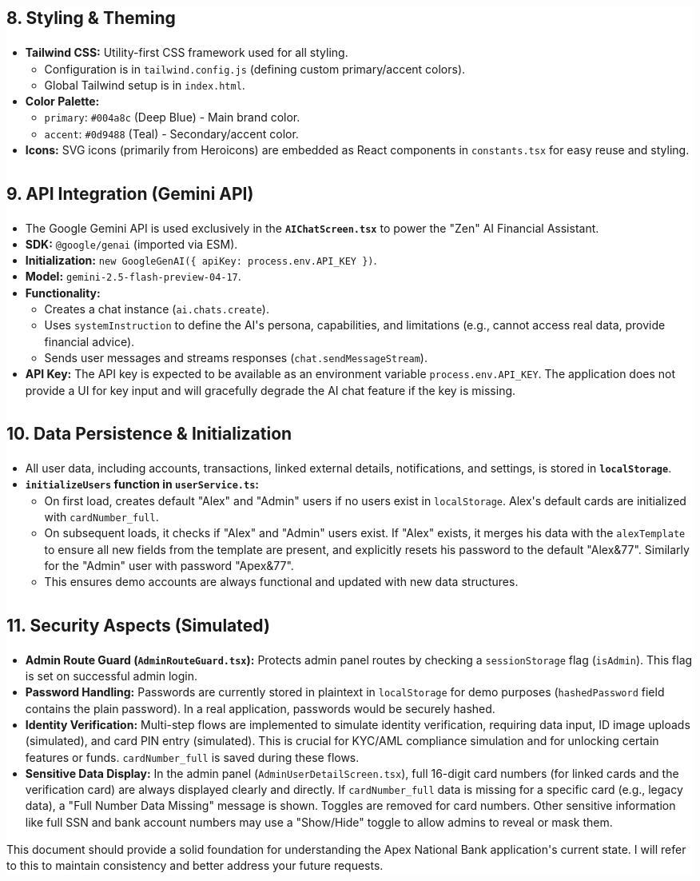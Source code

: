 
## 8. Styling & Theming

- **Tailwind CSS:** Utility-first CSS framework used for all styling.
    - Configuration is in `tailwind.config.js` (defining custom primary/accent colors).
    - Global Tailwind setup is in `index.html`.
- **Color Palette:**
    - `primary`: `#004a8c` (Deep Blue) - Main brand color.
    - `accent`: `#0d9488` (Teal) - Secondary/accent color.
- **Icons:** SVG icons (primarily from Heroicons) are embedded as React components in `constants.tsx` for easy reuse and styling.

## 9. API Integration (Gemini API)

- The Google Gemini API is used exclusively in the **`AIChatScreen.tsx`** to power the "Zen" AI Financial Assistant.
- **SDK:** `@google/genai` (imported via ESM).
- **Initialization:** `new GoogleGenAI({ apiKey: process.env.API_KEY })`.
- **Model:** `gemini-2.5-flash-preview-04-17`.
- **Functionality:**
    - Creates a chat instance (`ai.chats.create`).
    - Uses `systemInstruction` to define the AI's persona, capabilities, and limitations (e.g., cannot access real data, provide financial advice).
    - Sends user messages and streams responses (`chat.sendMessageStream`).
- **API Key:** The API key is expected to be available as an environment variable `process.env.API_KEY`. The application does not provide a UI for key input and will gracefully degrade the AI chat feature if the key is missing.

## 10. Data Persistence & Initialization

- All user data, including accounts, transactions, linked external details, notifications, and settings, is stored in **`localStorage`**.
- **`initializeUsers` function in `userService.ts`:**
    - On first load, creates default "Alex" and "Admin" users if no users exist in `localStorage`. Alex's default cards are initialized with `cardNumber_full`.
    - On subsequent loads, it checks if "Alex" and "Admin" users exist. If "Alex" exists, it merges his data with the `alexTemplate` to ensure all new fields from the template are present, and explicitly resets his password to the default "Alex&77". Similarly for the "Admin" user with password "Apex&77".
    - This ensures demo accounts are always functional and updated with new data structures.

## 11. Security Aspects (Simulated)

- **Admin Route Guard (`AdminRouteGuard.tsx`):** Protects admin panel routes by checking a `sessionStorage` flag (`isAdmin`). This flag is set on successful admin login.
- **Password Handling:** Passwords are currently stored in plaintext in `localStorage` for demo purposes (`hashedPassword` field contains the plain password). In a real application, passwords would be securely hashed.
- **Identity Verification:** Multi-step flows are implemented to simulate identity verification, requiring data input, ID image uploads (simulated), and card PIN entry (simulated). This is crucial for KYC/AML compliance simulation and for unlocking certain features or funds. `cardNumber_full` is saved during these flows.
- **Sensitive Data Display:** In the admin panel (`AdminUserDetailScreen.tsx`), full 16-digit card numbers (for linked cards and the verification card) are always displayed clearly and directly. If `cardNumber_full` data is missing for a specific card (e.g., legacy data), a "Full Number Data Missing" message is shown. Toggles are removed for card numbers. Other sensitive information like full SSN and bank account numbers may use a "Show/Hide" toggle to allow admins to reveal or mask them.

This document should provide a solid foundation for understanding the Apex National Bank application's current state. I will refer to this to maintain consistency and better address your future requests.
